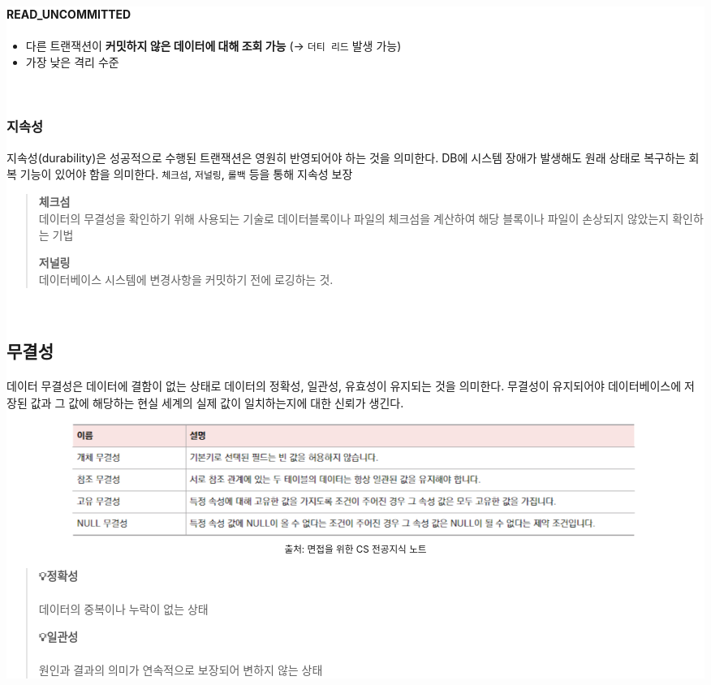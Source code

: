 #### READ_UNCOMMITTED
- 다른 트랜잭션이 **커밋하지 않은 데이터에 대해 조회 가능** (→ `더티 리드` 발생 가능)
- 가장 낮은 격리 수준

<br>

### 지속성
지속성(durability)은 성공적으로 수행된 트랜잭션은 영원히 반영되어야 하는 것을 의미한다. DB에 시스템 장애가 발생해도 원래 상태로 복구하는 회복 기능이 있어야 함을 의미한다. `체크섬`, `저널링`, `롤백` 등을 통해 지속성 보장

> **체크섬** <br>
> 데이터의 무결성을 확인하기 위해 사용되는 기술로 데이터블록이나 파일의 체크섬을 계산하여 해당 블록이나 파일이 손상되지 않았는지 확인하는 기법
>
> **저널링** <br>
> 데이터베이스 시스템에 변경사항을 커밋하기 전에 로깅하는 것. 

<br>

## 무결성
데이터 무결성은 데이터에 결함이 없는 상태로 데이터의 정확성, 일관성, 유효성이 유지되는 것을 의미한다. 무결성이 유지되어야 데이터베이스에 저장된 값과 그 값에 해당하는 현실 세계의 실제 값이 일치하는지에 대한 신뢰가 생긴다. 

<p align="center">
    <img src="./img/무결성종류.png" width="700">
    <br>
    <small>출처: 면접을 위한 CS 전공지식 노트</small>
</p>

> **💡정확성** <br>  
> 데이터의 중복이나 누락이 없는 상태
>
> **💡일관성** <br>   
> 원인과 결과의 의미가 연속적으로 보장되어 변하지 않는 상태
